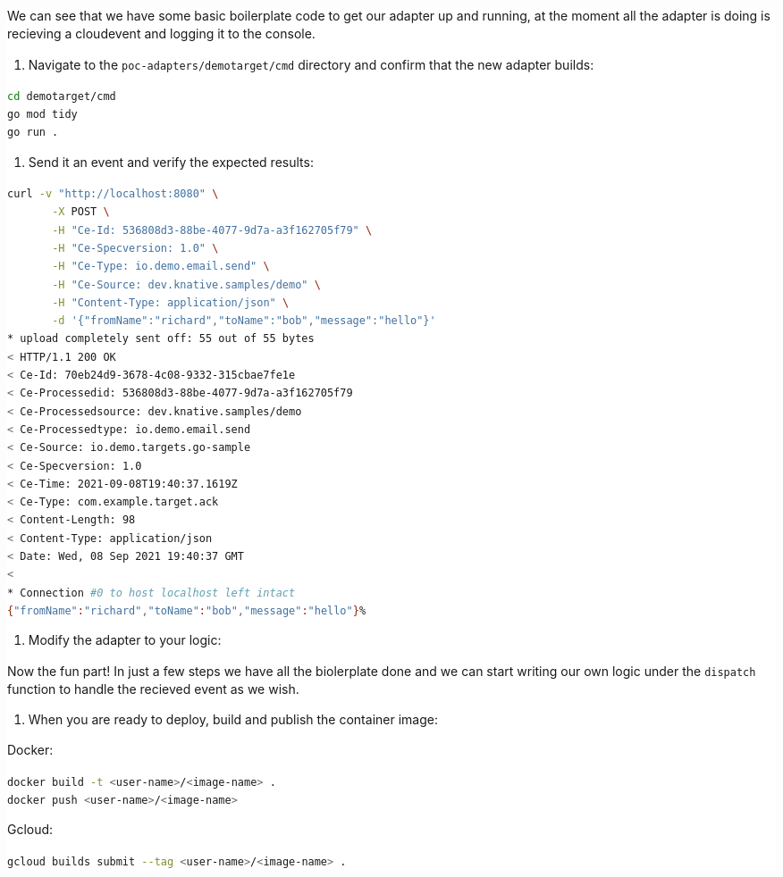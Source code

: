 We can see that we have some basic boilerplate code to get our adapter up and running, at the moment all the adapter is doing is recieving a cloudevent and logging it to the console.


1. Navigate to the `poc-adapters/demotarget/cmd` directory and confirm that the new adapter builds:

```sh
cd demotarget/cmd
go mod tidy
go run .
```

1. Send it an event and verify the expected results:

```sh
curl -v "http://localhost:8080" \
       -X POST \
       -H "Ce-Id: 536808d3-88be-4077-9d7a-a3f162705f79" \
       -H "Ce-Specversion: 1.0" \
       -H "Ce-Type: io.demo.email.send" \
       -H "Ce-Source: dev.knative.samples/demo" \
       -H "Content-Type: application/json" \
       -d '{"fromName":"richard","toName":"bob","message":"hello"}'
* upload completely sent off: 55 out of 55 bytes
< HTTP/1.1 200 OK
< Ce-Id: 70eb24d9-3678-4c08-9332-315cbae7fe1e
< Ce-Processedid: 536808d3-88be-4077-9d7a-a3f162705f79
< Ce-Processedsource: dev.knative.samples/demo
< Ce-Processedtype: io.demo.email.send
< Ce-Source: io.demo.targets.go-sample
< Ce-Specversion: 1.0
< Ce-Time: 2021-09-08T19:40:37.1619Z
< Ce-Type: com.example.target.ack
< Content-Length: 98
< Content-Type: application/json
< Date: Wed, 08 Sep 2021 19:40:37 GMT
<
* Connection #0 to host localhost left intact
{"fromName":"richard","toName":"bob","message":"hello"}%
```

1. Modify the adapter to your logic:

Now the fun part! In just a few steps we have all the biolerplate done and we can start writing our own logic under the `dispatch` function to handle the recieved event as we wish.

1. When you are ready to deploy, build and publish the container image:

Docker:

```sh
docker build -t <user-name>/<image-name> .
docker push <user-name>/<image-name>
```

Gcloud:

```sh
gcloud builds submit --tag <user-name>/<image-name> .
```
